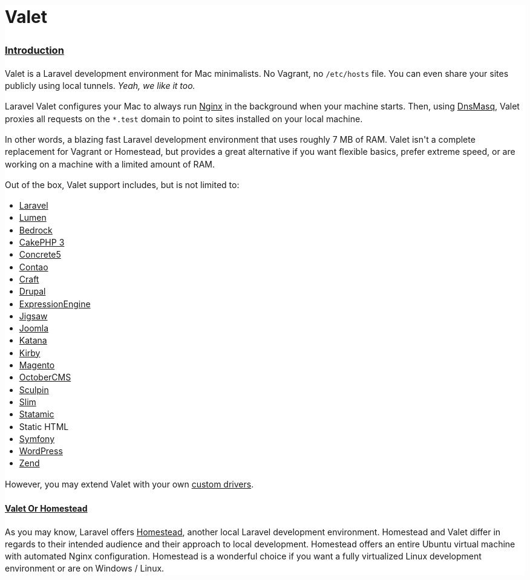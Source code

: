 # Valet



### [Introduction](https://laravel.com/docs/7.x/valet#introduction) <a id="introduction"></a>

Valet is a Laravel development environment for Mac minimalists. No Vagrant, no `/etc/hosts` file. You can even share your sites publicly using local tunnels. _Yeah, we like it too._

Laravel Valet configures your Mac to always run [Nginx](https://www.nginx.com/) in the background when your machine starts. Then, using [DnsMasq](https://en.wikipedia.org/wiki/Dnsmasq), Valet proxies all requests on the `*.test` domain to point to sites installed on your local machine.

In other words, a blazing fast Laravel development environment that uses roughly 7 MB of RAM. Valet isn't a complete replacement for Vagrant or Homestead, but provides a great alternative if you want flexible basics, prefer extreme speed, or are working on a machine with a limited amount of RAM.

Out of the box, Valet support includes, but is not limited to:

* [Laravel](https://laravel.com/)
* [Lumen](https://lumen.laravel.com/)
* [Bedrock](https://roots.io/bedrock/)
* [CakePHP 3](https://cakephp.org/)
* [Concrete5](https://www.concrete5.org/)
* [Contao](https://contao.org/en/)
* [Craft](https://craftcms.com/)
* [Drupal](https://www.drupal.org/)
* [ExpressionEngine](https://www.expressionengine.com/)
* [Jigsaw](https://jigsaw.tighten.co/)
* [Joomla](https://www.joomla.org/)
* [Katana](https://github.com/themsaid/katana)
* [Kirby](https://getkirby.com/)
* [Magento](https://magento.com/)
* [OctoberCMS](https://octobercms.com/)
* [Sculpin](https://sculpin.io/)
* [Slim](https://www.slimframework.com/)
* [Statamic](https://statamic.com/)
* Static HTML
* [Symfony](https://symfony.com/)
* [WordPress](https://wordpress.org/)
* [Zend](https://framework.zend.com/)

However, you may extend Valet with your own [custom drivers](https://laravel.com/docs/7.x/valet#custom-valet-drivers).

#### [Valet Or Homestead](https://laravel.com/docs/7.x/valet#valet-or-homestead) <a id="valet-or-homestead"></a>

As you may know, Laravel offers [Homestead](https://laravel.com/docs/7.x/homestead), another local Laravel development environment. Homestead and Valet differ in regards to their intended audience and their approach to local development. Homestead offers an entire Ubuntu virtual machine with automated Nginx configuration. Homestead is a wonderful choice if you want a fully virtualized Linux development environment or are on Windows / Linux.
